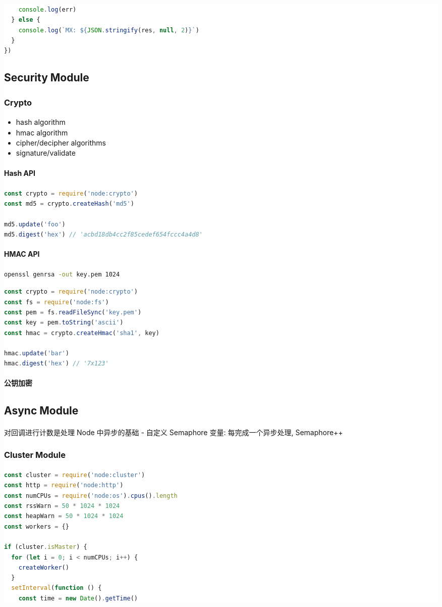 ```ts
    console.log(err)
  } else {
    console.log(`MX: ${JSON.stringify(res, null, 2)}`)
  }
})
```

## Security Module

### Crypto

- hash algorithm
- hmac algorithm
- cipher/decipher algorithms
- signature/validate

#### Hash API

```ts
const crypto = require('node:crypto')
const md5 = crypto.createHash('md5')

md5.update('foo')
md5.digest('hex') // 'acbd18db4cc2f85cedef654fccc4a4d8'
```

#### HMAC API

```bash
openssl genrsa -out key.pem 1024
```

```ts
const crypto = require('node:crypto')
const fs = require('node:fs')
const pem = fs.readFileSync('key.pem')
const key = pem.toString('ascii')
const hmac = crypto.createHmac('sha1', key)

hmac.update('bar')
hmac.digest('hex') // '7x123'
```

#### 公钥加密

## Async Module

对回调进行计数是处理 Node 中异步的基础 - 自定义 Semaphore 变量: 每完成一个异步处理, Semaphore++

### Cluster Module

```ts
const cluster = require('node:cluster')
const http = require('node:http')
const numCPUs = require('node:os').cpus().length
const rssWarn = 50 * 1024 * 1024
const heapWarn = 50 * 1024 * 1024
const workers = {}

if (cluster.isMaster) {
  for (let i = 0; i < numCPUs; i++) {
    createWorker()
  }
  setInterval(function () {
    const time = new Date().getTime()
```